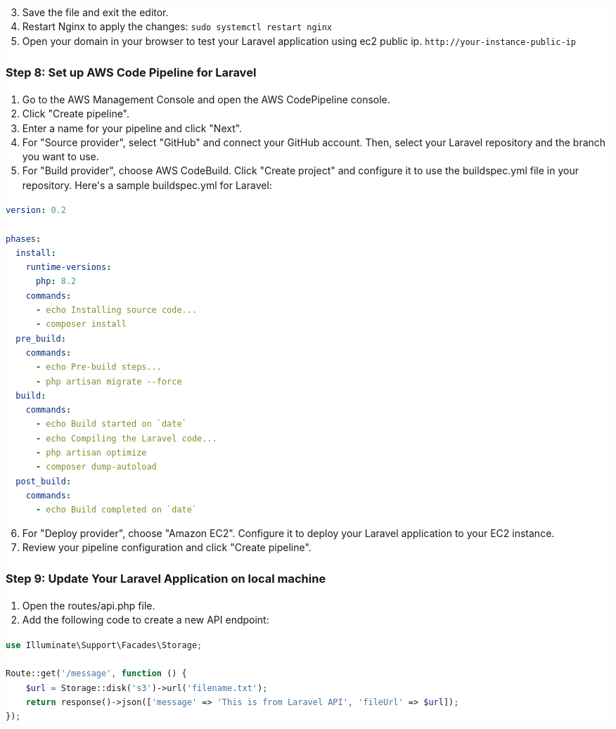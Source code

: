 3. Save the file and exit the editor.
4. Restart Nginx to apply the changes: `sudo systemctl restart nginx`
5. Open your domain in your browser to test your Laravel application using ec2 public ip. `http://your-instance-public-ip`

### Step 8: Set up AWS Code Pipeline for Laravel

1. Go to the AWS Management Console and open the AWS CodePipeline console.
2. Click "Create pipeline".
3. Enter a name for your pipeline and click "Next".
4. For "Source provider", select "GitHub" and connect your GitHub account. Then, select your Laravel repository and the branch you want to use.
5. For "Build provider", choose AWS CodeBuild. Click "Create project" and configure it to use the buildspec.yml file in your repository. Here's a sample buildspec.yml for Laravel:

```yaml
version: 0.2

phases:
  install:
    runtime-versions:
      php: 8.2
    commands:
      - echo Installing source code...
      - composer install
  pre_build:
    commands:
      - echo Pre-build steps...
      - php artisan migrate --force
  build:
    commands:
      - echo Build started on `date`
      - echo Compiling the Laravel code...
      - php artisan optimize
      - composer dump-autoload
  post_build:
    commands:
      - echo Build completed on `date`
```

6. For "Deploy provider", choose "Amazon EC2". Configure it to deploy your Laravel application to your EC2 instance.
7. Review your pipeline configuration and click "Create pipeline".

### Step 9: Update Your Laravel Application on local machine

1. Open the routes/api.php file.
2. Add the following code to create a new API endpoint:

```php
use Illuminate\Support\Facades\Storage;

Route::get('/message', function () {
    $url = Storage::disk('s3')->url('filename.txt');
    return response()->json(['message' => 'This is from Laravel API', 'fileUrl' => $url]);
});
```
